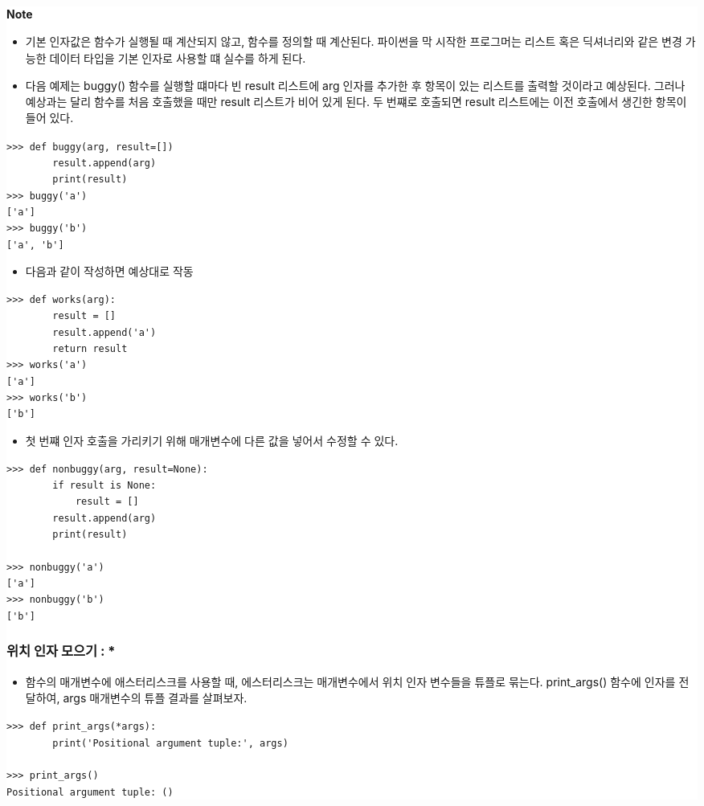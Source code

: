 **Note**

* 기본 인자값은 함수가 실행될 때 계산되지 않고, 함수를 정의할 때 계산된다. 파이썬을 막 시작한 프로그머는 리스트 혹은 딕셔너리와 같은 변경 가능한 데이터 타입을 기본 인자로 사용할 떄 실수를 하게 된다.

* 다음 예제는 buggy() 함수를 실행할 떄마다 빈 result 리스트에 arg 인자를 추가한 후 항목이 있는 리스트를 출력할 것이라고 예상된다. 그러나 예상과는 달리 함수를 처음 호출했을 때만 result 리스트가 비어 있게 된다. 두 번쨰로 호출되면 result 리스트에는 이전 호출에서 생긴한 항목이 들어 있다.

```
>>> def buggy(arg, result=[])
		result.append(arg)
		print(result)
>>> buggy('a')
['a']
>>> buggy('b')
['a', 'b']
```

* 다음과 같이 작성하면 예상대로 작동

```
>>> def works(arg):
		result = []
		result.append('a')
		return result
>>> works('a')
['a']
>>> works('b')
['b']
```

* 첫 번쨰 인자 호출을 가리키기 위해 매개변수에 다른 값을 넣어서 수정할 수 있다.

```
>>> def nonbuggy(arg, result=None):
		if result is None:
			result = []
		result.append(arg)
		print(result)

>>> nonbuggy('a')
['a']
>>> nonbuggy('b')
['b']
```

### 위치 인자 모으기 : *

* 함수의 매개변수에 애스터리스크를 사용할 때, 에스터리스크는 매개변수에서 위치 인자 변수들을 튜플로 묶는다. print_args() 함수에 인자를 전달하여, args 매개변수의 튜플 결과를 살펴보자.

```
>>> def print_args(*args):
		print('Positional argument tuple:', args)
		
>>> print_args()
Positional argument tuple: ()
```
